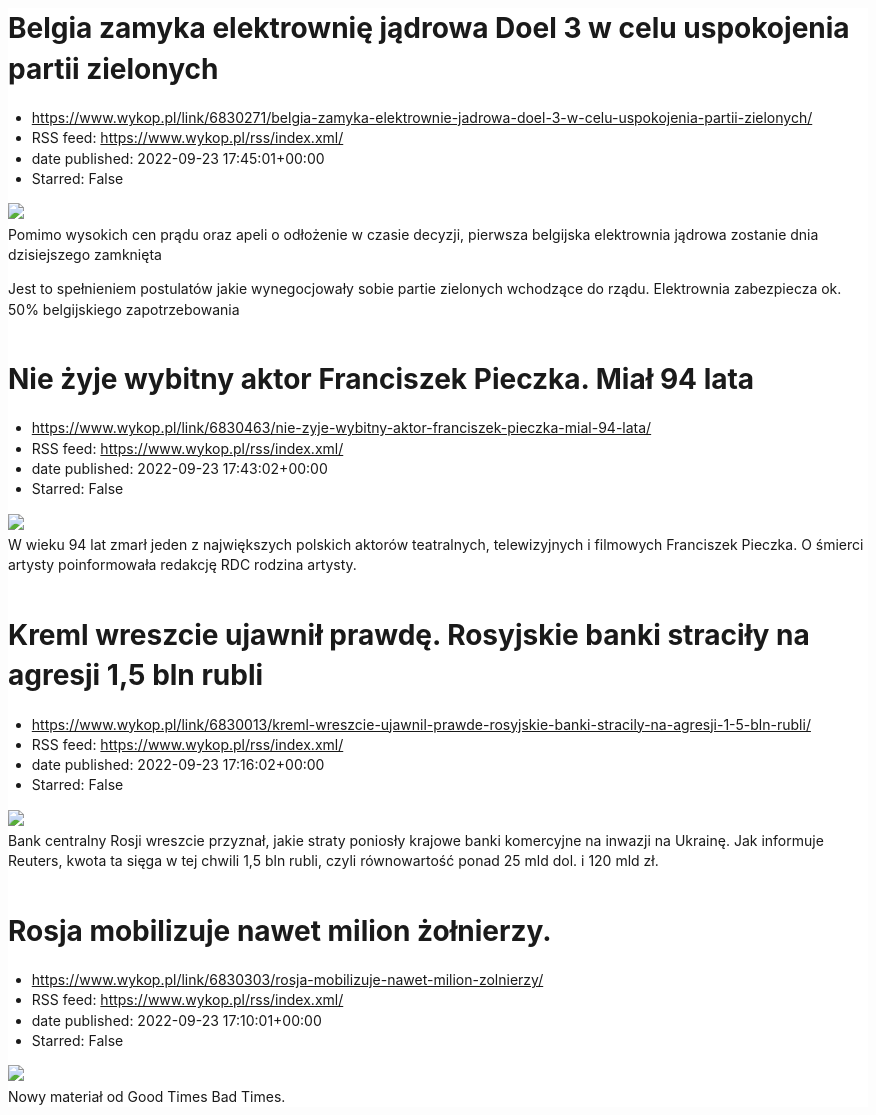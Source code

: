 # Belgia zamyka elektrownię jądrowa Doel 3 w celu uspokojenia partii zielonych
 - https://www.wykop.pl/link/6830271/belgia-zamyka-elektrownie-jadrowa-doel-3-w-celu-uspokojenia-partii-zielonych/
 - RSS feed: https://www.wykop.pl/rss/index.xml/
 - date published: 2022-09-23 17:45:01+00:00
 - Starred: False

<img src="https://www.wykop.pl/cdn/c3397993/link_1663944514XLrynenFs188Vw1jLeq8TK,w104h74.jpg" /><br />
		 Pomimo wysokich cen prądu oraz apeli o odłożenie w czasie decyzji, pierwsza belgijska elektrownia jądrowa zostanie dnia dzisiejszego zamknięta

Jest to spełnieniem postulatów jakie wynegocjowały sobie partie zielonych wchodzące do rządu. Elektrownia zabezpiecza ok. 50% belgijskiego zapotrzebowania

# Nie żyje wybitny aktor Franciszek Pieczka. Miał 94 lata
 - https://www.wykop.pl/link/6830463/nie-zyje-wybitny-aktor-franciszek-pieczka-mial-94-lata/
 - RSS feed: https://www.wykop.pl/rss/index.xml/
 - date published: 2022-09-23 17:43:02+00:00
 - Starred: False

<img src="https://www.wykop.pl/cdn/c3397993/link_1663954330mChkUExBwwRFM3ymQSomBS,w104h74.jpg" /><br />
		 W wieku 94 lat zmarł jeden z największych polskich aktorów teatralnych, telewizyjnych i filmowych Franciszek Pieczka. O śmierci artysty poinformowała redakcję RDC rodzina artysty.

# Kreml wreszcie ujawnił prawdę. Rosyjskie banki straciły na agresji 1,5 bln rubli
 - https://www.wykop.pl/link/6830013/kreml-wreszcie-ujawnil-prawde-rosyjskie-banki-stracily-na-agresji-1-5-bln-rubli/
 - RSS feed: https://www.wykop.pl/rss/index.xml/
 - date published: 2022-09-23 17:16:02+00:00
 - Starred: False

<img src="https://www.wykop.pl/cdn/c3397993/link_1663936529viKcViAWPY5XXErXNGSA3z,w104h74.jpg" /><br />
		 Bank centralny Rosji wreszcie przyznał, jakie straty poniosły krajowe banki komercyjne na inwazji na Ukrainę. Jak informuje Reuters, kwota ta sięga w tej chwili 1,5 bln rubli, czyli równowartość ponad 25 mld dol. i 120 mld zł.

# Rosja mobilizuje nawet milion żołnierzy.
 - https://www.wykop.pl/link/6830303/rosja-mobilizuje-nawet-milion-zolnierzy/
 - RSS feed: https://www.wykop.pl/rss/index.xml/
 - date published: 2022-09-23 17:10:01+00:00
 - Starred: False

<img src="https://www.wykop.pl/cdn/c3397993/link_1663947124N6rYk2aQg0Ji5ZBJw5eT8w,w104h74.jpg" /><br />
		 Nowy materiał od Good Times Bad Times.
